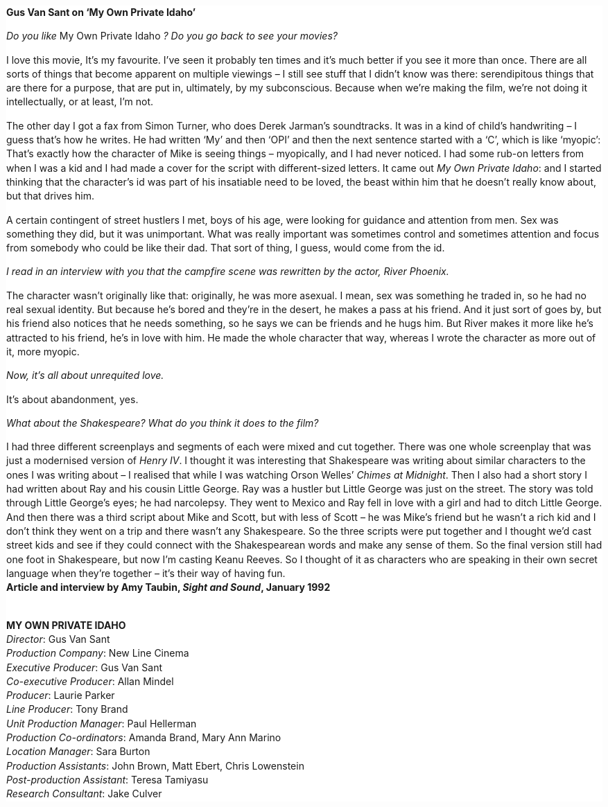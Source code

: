 **Gus Van Sant on ‘My Own Private Idaho’**

_Do you like_ My Own Private Idaho _? Do you go back to see your movies?_

I love this movie, It’s my favourite. I’ve seen it probably ten times and it’s much better if you see it more than once. There are all sorts of things that become apparent on multiple viewings – I still see stuff that I didn’t know was there: serendipitous things that are there for a purpose, that are put in, ultimately, by my subconscious. Because when we’re making the film, we’re not doing it intellectually, or at least, I’m not.

The other day I got a fax from Simon Turner, who does Derek Jarman’s soundtracks. It was in a kind of child’s handwriting – I guess that’s how he writes. He had written ‘My’ and then ‘OPI’ and then the next sentence started with a ‘C’, which is like ‘myopic’: That’s exactly how the character of Mike is seeing things – myopically, and I had never noticed. I had some rub-on letters from when I was a kid and I had made a cover for the script with different-sized letters. It came out _My Own Private Idaho_: and I started thinking that the character’s id was part of his insatiable need to be loved, the beast within him that he doesn’t really know about, but that drives him.

A certain contingent of street hustlers I met, boys of his age, were looking for guidance and attention from men. Sex was something they did, but it was unimportant. What was really important was sometimes control and sometimes attention and focus from somebody who could be like their dad. That sort of thing, I guess, would come from the id.

_I read in an interview with you that the campfire scene was rewritten by the actor, River Phoenix._

The character wasn’t originally like that: originally, he was more asexual.  I mean, sex was something he traded in, so he had no real sexual identity. But because he’s bored and they’re in the desert, he makes a pass at his friend. And it just sort of goes by, but his friend also notices that he needs something, so he says we can be friends and he hugs him. But River makes it more like he’s attracted to his friend, he’s in love with him. He made the whole character that way, whereas I wrote the character as more out of it, more myopic.

_Now, it’s all about unrequited love._

It’s about abandonment, yes.

_What about the Shakespeare? What do you think it does to the film?_

I had three different screenplays and segments of each were mixed and cut together. There was one whole screenplay that was just a modernised version of _Henry IV_. I thought it was interesting that Shakespeare was writing about similar characters to the ones I was writing about – I realised that while I was watching Orson Welles’ _Chimes at Midnight_. Then I also had a short story I had written about Ray and his cousin Little George. Ray was a hustler but Little George was just on the street. The story was told through Little George’s eyes; he had narcolepsy. They went to Mexico and Ray fell in love with a girl and had to ditch Little George. And then there was a third script about Mike and Scott, but with less of Scott – he was Mike’s friend but he wasn’t a rich kid and I don’t think they went on a trip and there wasn’t any Shakespeare. So the three scripts were put together and I thought we’d cast street kids and see if they could connect with the Shakespearean words and make any sense of them. So the final version still had one foot in Shakespeare, but now I’m casting Keanu Reeves. So I thought of it as characters who are speaking in their own secret language when they’re together – it’s their way of having fun.  
**Article and interview by Amy Taubin, _Sight and Sound_, January 1992**
<br><br>

**MY OWN PRIVATE IDAHO**  
_Director_: Gus Van Sant  
_Production Company_: New Line Cinema  
_Executive Producer_: Gus Van Sant  
_Co-executive Producer_: Allan Mindel  
_Producer_: Laurie Parker  
_Line Producer_: Tony Brand  
_Unit Production Manager_: Paul Hellerman  
_Production Co-ordinators_: Amanda Brand, Mary Ann Marino  
_Location Manager_: Sara Burton  
_Production Assistants_: John Brown, Matt Ebert, Chris Lowenstein  
_Post-production Assistant_: Teresa Tamiyasu  
_Research Consultant_: Jake Culver  